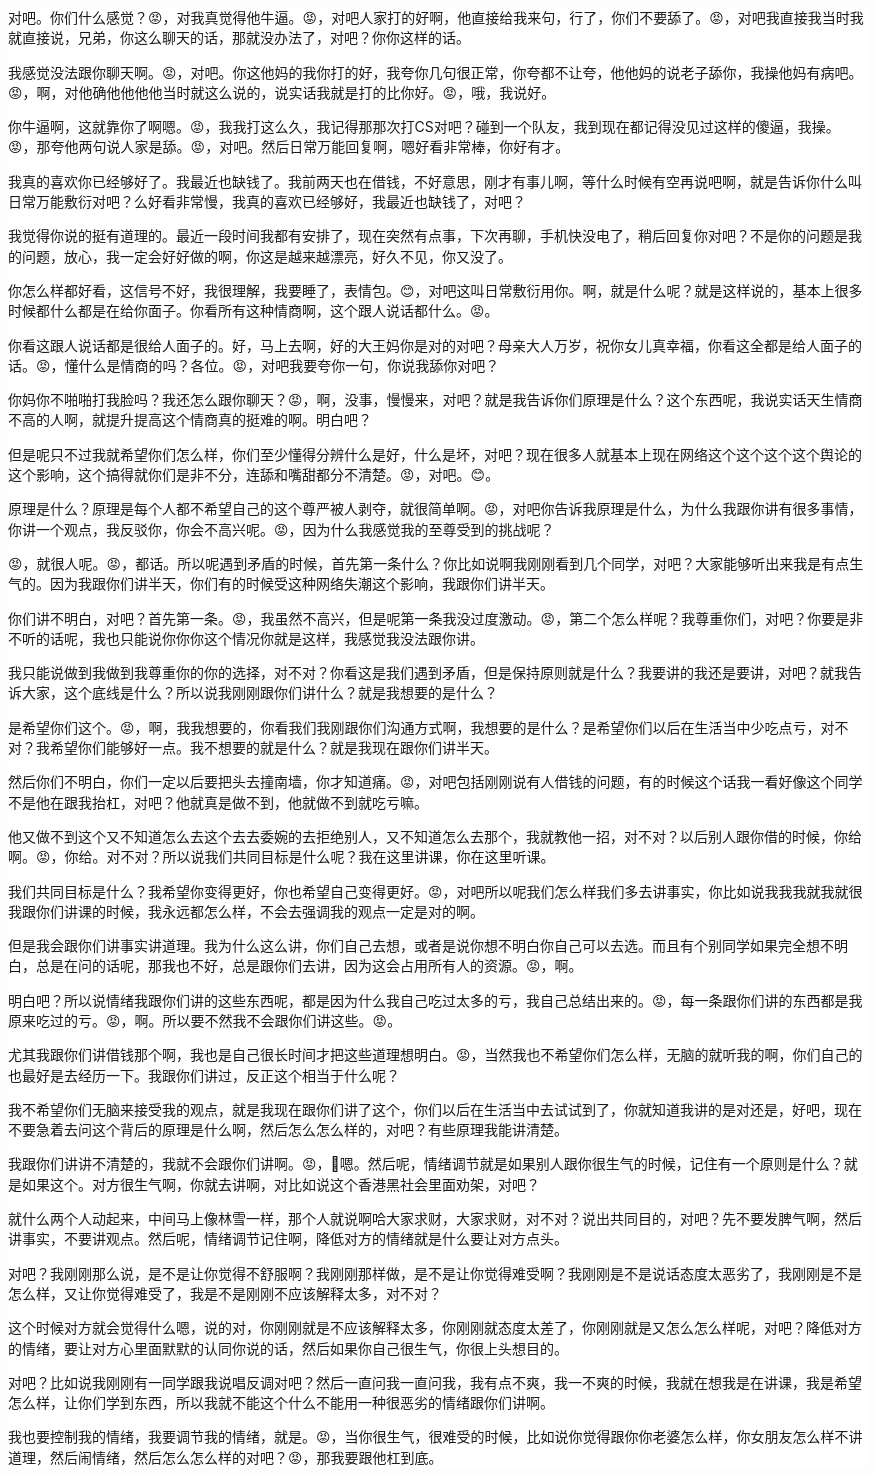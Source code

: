 对吧。你们什么感觉？😡，对我真觉得他牛逼。😡，对吧人家打的好啊，他直接给我来句，行了，你们不要舔了。😡，对吧我直接我当时我就直接说，兄弟，你这么聊天的话，那就没办法了，对吧？你你这样的话。

我感觉没法跟你聊天啊。😡，对吧。你这他妈的我你打的好，我夸你几句很正常，你夸都不让夸，他他妈的说老子舔你，我操他妈有病吧。😡，啊，对他确他他他他当时就这么说的，说实话我就是打的比你好。😡，哦，我说好。

你牛逼啊，这就靠你了啊嗯。😡，我我打这么久，我记得那那次打CS对吧？碰到一个队友，我到现在都记得没见过这样的傻逼，我操。😡，那夸他两句说人家是舔。😡，对吧。然后日常万能回复啊，嗯好看非常棒，你好有才。

我真的喜欢你已经够好了。我最近也缺钱了。我前两天也在借钱，不好意思，刚才有事儿啊，等什么时候有空再说吧啊，就是告诉你什么叫日常万能敷衍对吧？么好看非常慢，我真的喜欢已经够好，我最近也缺钱了，对吧？

我觉得你说的挺有道理的。最近一段时间我都有安排了，现在突然有点事，下次再聊，手机快没电了，稍后回复你对吧？不是你的问题是我的问题，放心，我一定会好好做的啊，你这是越来越漂亮，好久不见，你又没了。

你怎么样都好看，这信号不好，我很理解，我要睡了，表情包。😊，对吧这叫日常敷衍用你。啊，就是什么呢？就是这样说的，基本上很多时候都什么都是在给你面子。你看所有这种情商啊，这个跟人说话都什么。😡。

你看这跟人说话都是很给人面子的。好，马上去啊，好的大王妈你是对的对吧？母亲大人万岁，祝你女儿真幸福，你看这全都是给人面子的话。😡，懂什么是情商的吗？各位。😡，对吧我要夸你一句，你说我舔你对吧？

你妈你不啪啪打我脸吗？我还怎么跟你聊天？😡，啊，没事，慢慢来，对吧？就是我告诉你们原理是什么？这个东西呢，我说实话天生情商不高的人啊，就提升提高这个情商真的挺难的啊。明白吧？

但是呢只不过我就希望你们怎么样，你们至少懂得分辨什么是好，什么是坏，对吧？现在很多人就基本上现在网络这个这个这个这个舆论的这个影响，这个搞得就你们是非不分，连舔和嘴甜都分不清楚。😡，对吧。😊。

原理是什么？原理是每个人都不希望自己的这个尊严被人剥夺，就很简单啊。😡，对吧你告诉我原理是什么，为什么我跟你讲有很多事情，你讲一个观点，我反驳你，你会不高兴呢。😡，因为什么我感觉我的至尊受到的挑战呢？

😡，就很人呢。😡，都话。所以呢遇到矛盾的时候，首先第一条什么？你比如说啊我刚刚看到几个同学，对吧？大家能够听出来我是有点生气的。因为我跟你们讲半天，你们有的时候受这种网络失潮这个影响，我跟你们讲半天。

你们讲不明白，对吧？首先第一条。😡，我虽然不高兴，但是呢第一条我没过度激动。😡，第二个怎么样呢？我尊重你们，对吧？你要是非不听的话呢，我也只能说你你你这个情况你就是这样，我感觉我没法跟你讲。

我只能说做到我做到我尊重你的你的选择，对不对？你看这是我们遇到矛盾，但是保持原则就是什么？我要讲的我还是要讲，对吧？就我告诉大家，这个底线是什么？所以说我刚刚跟你们讲什么？就是我想要的是什么？

是希望你们这个。😡，啊，我我想要的，你看我们我刚跟你们沟通方式啊，我想要的是什么？是希望你们以后在生活当中少吃点亏，对不对？我希望你们能够好一点。我不想要的就是什么？就是我现在跟你们讲半天。

然后你们不明白，你们一定以后要把头去撞南墙，你才知道痛。😡，对吧包括刚刚说有人借钱的问题，有的时候这个话我一看好像这个同学不是他在跟我抬杠，对吧？他就真是做不到，他就做不到就吃亏嘛。

他又做不到这个又不知道怎么去这个去去委婉的去拒绝别人，又不知道怎么去那个，我就教他一招，对不对？以后别人跟你借的时候，你给啊。😡，你给。对不对？所以说我们共同目标是什么呢？我在这里讲课，你在这里听课。

我们共同目标是什么？我希望你变得更好，你也希望自己变得更好。😡，对吧所以呢我们怎么样我们多去讲事实，你比如说我我我就我就很我跟你们讲课的时候，我永远都怎么样，不会去强调我的观点一定是对的啊。

但是我会跟你们讲事实讲道理。我为什么这么讲，你们自己去想，或者是说你想不明白你自己可以去选。而且有个别同学如果完全想不明白，总是在问的话呢，那我也不好，总是跟你们去讲，因为这会占用所有人的资源。😡，啊。

明白吧？所以说情绪我跟你们讲的这些东西呢，都是因为什么我自己吃过太多的亏，我自己总结出来的。😡，每一条跟你们讲的东西都是我原来吃过的亏。😡，啊。所以要不然我不会跟你们讲这些。😡。

尤其我跟你们讲借钱那个啊，我也是自己很长时间才把这些道理想明白。😡，当然我也不希望你们怎么样，无脑的就听我的啊，你们自己的也最好是去经历一下。我跟你们讲过，反正这个相当于什么呢？

我不希望你们无脑来接受我的观点，就是我现在跟你们讲了这个，你们以后在生活当中去试试到了，你就知道我讲的是对还是，好吧，现在不要急着去问这个背后的原理是什么啊，然后怎么怎么样的，对吧？有些原理我能讲清楚。

我跟你们讲讲不清楚的，我就不会跟你们讲啊。😡，🤧嗯。然后呢，情绪调节就是如果别人跟你很生气的时候，记住有一个原则是什么？就是如果这个。对方很生气啊，你就去讲啊，对比如说这个香港黑社会里面劝架，对吧？

就什么两个人动起来，中间马上像林雪一样，那个人就说啊哈大家求财，大家求财，对不对？说出共同目的，对吧？先不要发脾气啊，然后讲事实，不要讲观点。然后呢，情绪调节记住啊，降低对方的情绪就是什么要让对方点头。

对吧？我刚刚那么说，是不是让你觉得不舒服啊？我刚刚那样做，是不是让你觉得难受啊？我刚刚是不是说话态度太恶劣了，我刚刚是不是怎么样，又让你觉得难受了，我是不是刚刚不应该解释太多，对不对？

这个时候对方就会觉得什么嗯，说的对，你刚刚就是不应该解释太多，你刚刚就态度太差了，你刚刚就是又怎么怎么样呢，对吧？降低对方的情绪，要让对方心里面默默的认同你说的话，然后如果你自己很生气，你很上头想目的。

对吧？比如说我刚刚有一同学跟我说唱反调对吧？然后一直问我一直问我，我有点不爽，我一不爽的时候，我就在想我是在讲课，我是希望怎么样，让你们学到东西，所以我就不能这个什么不能用一种很恶劣的情绪跟你们讲啊。

我也要控制我的情绪，我要调节我的情绪，就是。😡，当你很生气，很难受的时候，比如说你觉得跟你你老婆怎么样，你女朋友怎么样不讲道理，然后闹情绪，然后怎么怎么样的对吧？😡，那我要跟他杠到底。
